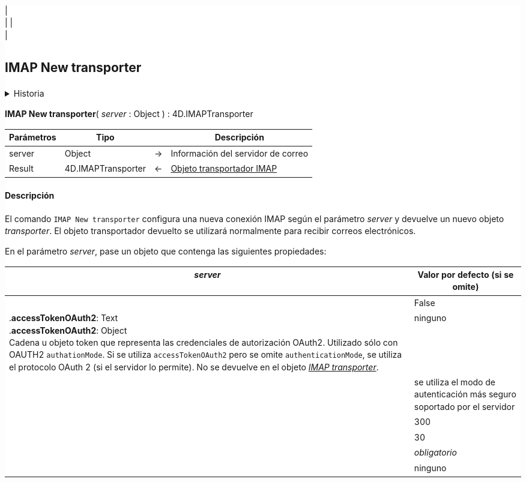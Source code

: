 | [](#unsubscribe)<br/>                        |
| [](#user)<br/>                                                                   |

## IMAP New transporter

<details><summary>Historia</summary></details>

**IMAP New transporter**( *server* : Object ) : 4D.IMAPTransporter



| Parámetros | Tipo                               |     | Descripción                                           |
| ---------- | ---------------------------------- | :-: | ----------------------------------------------------- |
| server     | Object                             |  -> | Información del servidor de correo                    |
| Result     | 4D.IMAPTransporter |  <- | [Objeto transportador IMAP](#objeto-imap-transporter) |



#### Descripción

El comando `IMAP New transporter` configura una nueva conexión IMAP según el parámetro *server* y devuelve un nuevo objeto *transporter*. El objeto transportador devuelto se utilizará normalmente para recibir correos electrónicos.

En el parámetro *server*, pase un objeto que contenga las siguientes propiedades:

| *server*                                                                                                                                                                                                                                                                                                                                                                                                                                                                                                                                                       | Valor por defecto (si se omite)                       |
| -------------------------------------------------------------------------------------------------------------------------------------------------------------------------------------------------------------------------------------------------------------------------------------------------------------------------------------------------------------------------------------------------------------------------------------------------------------------------------------------------------------------------------------------------------------- | ------------------------------------------------------------------------ |
| [](#acceptunsecureconnection)<br/>                                                                                                                                                                                                                                                                                                                                                                                                  | False                                                                    |
| .**accessTokenOAuth2**: Text<br/>.**accessTokenOAuth2**: Object<br/>Cadena u objeto token que representa las credenciales de autorización OAuth2. Utilizado sólo con OAUTH2 `authationMode`. Si se utiliza `accessTokenOAuth2` pero se omite `authenticationMode`, se utiliza el protocolo OAuth 2 (si el servidor lo permite). No se devuelve en el objeto *[IMAP transporter](#imap-transporter-object)*. | ninguno                                                                  |
| [](#authenticationmode)<br/>                                                                                                                                                                                                                                                                                                                                                                                                                    | se utiliza el modo de autenticación más seguro soportado por el servidor |
| [](#checkconnectiondelay)<br/>                                                                                                                                                                                                                                                                                                                                                                                            | 300                                                                      |
| [](#connectiontimeout)<br/>                                                                                                                                                                                                                                                                                                                                                                                                                       | 30                                                                       |
| [](#host)<br/>                                                                                                                                                                                                                                                                                                                                                                                                                                                              | *obligatorio*                                                            |
| [](#logfile)<br/>                                                                                                                                                                                                                                                                                                                                                                                                                                                     | ninguno                                                                  |